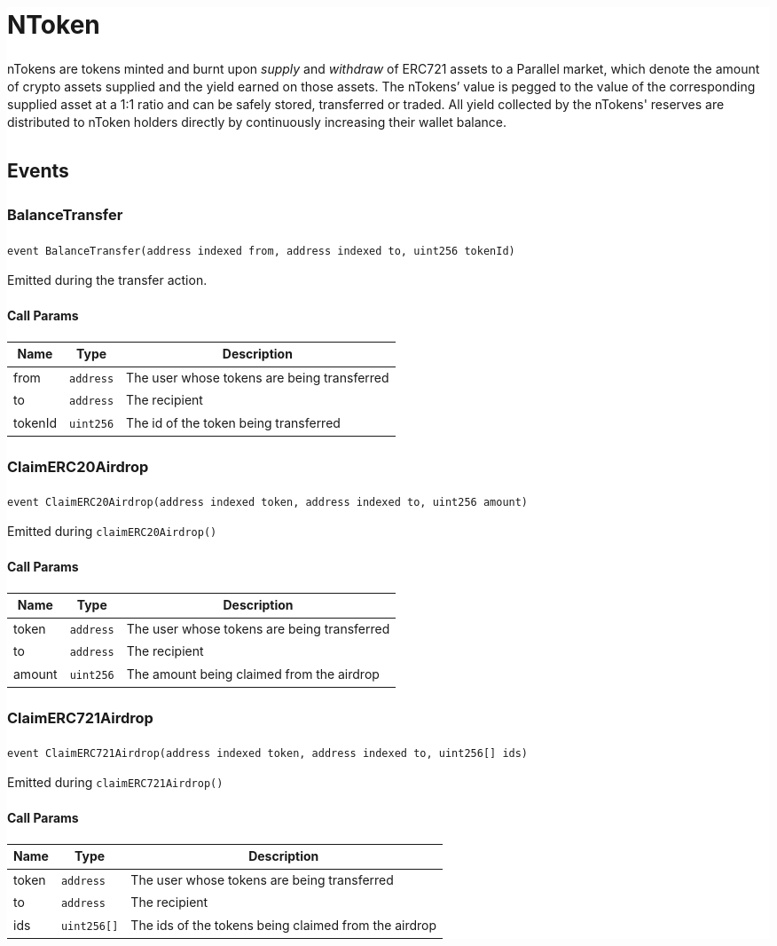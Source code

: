 # NToken

nTokens are tokens minted and burnt upon _supply_ and _withdraw_ of ERC721 assets to a Parallel market, which denote the amount of crypto assets supplied and the yield earned on those assets. The nTokens’ value is pegged to the value of the corresponding supplied asset at a 1:1 ratio and can be safely stored, transferred or traded. All yield collected by the nTokens' reserves are distributed to nToken holders directly by continuously increasing their wallet balance.

## Events

### BalanceTransfer

`event BalanceTransfer(address indexed from, address indexed to, uint256 tokenId)`

Emitted during the transfer action.

#### Call Params

| Name    | Type      | Description                                 |
| ------- | --------- | ------------------------------------------- |
| from    | `address` | The user whose tokens are being transferred |
| to      | `address` | The recipient                               |
| tokenId | `uint256` | The id of the token being transferred       |

### ClaimERC20Airdrop

`event ClaimERC20Airdrop(address indexed token, address indexed to, uint256 amount)`

Emitted during `claimERC20Airdrop()`

#### Call Params

| Name   | Type      | Description                                 |
| ------ | --------- | ------------------------------------------- |
| token  | `address` | The user whose tokens are being transferred |
| to     | `address` | The recipient                               |
| amount | `uint256` | The amount being claimed from the airdrop   |

### ClaimERC721Airdrop

`event ClaimERC721Airdrop(address indexed token, address indexed to, uint256[] ids)`

Emitted during `claimERC721Airdrop()`

#### Call Params

| Name  | Type        | Description                                          |
| ----- | ----------- | ---------------------------------------------------- |
| token | `address`   | The user whose tokens are being transferred          |
| to    | `address`   | The recipient                                        |
| ids   | `uint256[]` | The ids of the tokens being claimed from the airdrop |
